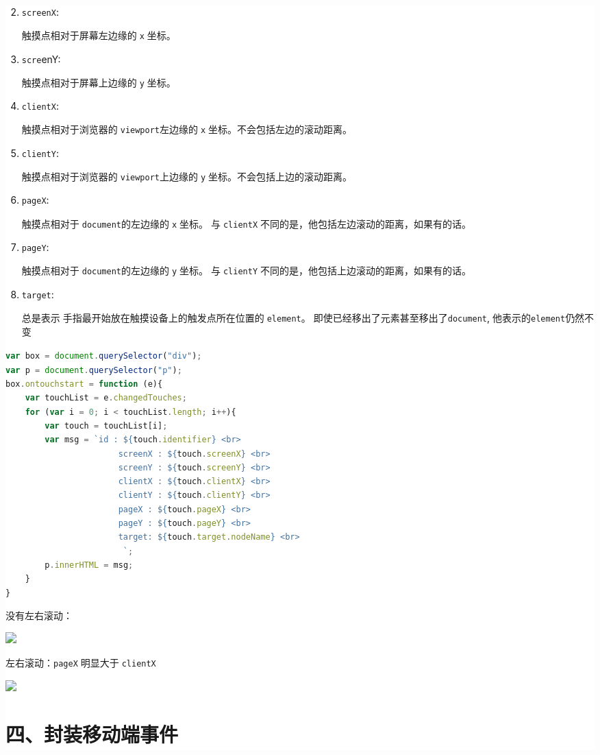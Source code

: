 2. `screenX`:

   触摸点相对于屏幕左边缘的 `x` 坐标。

3. `scre`enY:

   触摸点相对于屏幕上边缘的 `y` 坐标。

4. `clientX`:

   触摸点相对于浏览器的 `viewport`左边缘的 `x` 坐标。不会包括左边的滚动距离。

5. `clientY`:

   触摸点相对于浏览器的 `viewport`上边缘的 `y` 坐标。不会包括上边的滚动距离。

6. `pageX`:

   触摸点相对于 `document`的左边缘的 `x` 坐标。 与 `clientX` 不同的是，他包括左边滚动的距离，如果有的话。

7. `pageY`:

   触摸点相对于 `document`的左边缘的 `y` 坐标。 与 `clientY` 不同的是，他包括上边滚动的距离，如果有的话。

8. `target`:

   总是表示 手指最开始放在触摸设备上的触发点所在位置的 `element`。 即使已经移出了元素甚至移出了`document`, 他表示的`element`仍然不变

```javascript
var box = document.querySelector("div");
var p = document.querySelector("p");
box.ontouchstart = function (e){
    var touchList = e.changedTouches;
    for (var i = 0; i < touchList.length; i++){
        var touch = touchList[i];
        var msg = `id : ${touch.identifier} <br>
                       screenX : ${touch.screenX} <br>
                       screenY : ${touch.screenY} <br>
                       clientX : ${touch.clientX} <br>
                       clientY : ${touch.clientY} <br>
                       pageX : ${touch.pageX} <br>
                       pageY : ${touch.pageY} <br>
                       target: ${touch.target.nodeName} <br>
                        `;
        p.innerHTML = msg;
    }
}
```

 没有左右滚动：

![](http://o7cqr8cfk.bkt.clouddn.com/17-5-30/68983634.jpg)

左右滚动：`pageX` 明显大于  `clientX`

![](http://o7cqr8cfk.bkt.clouddn.com/17-5-30/4732727.jpg)

# 四、封装移动端事件
